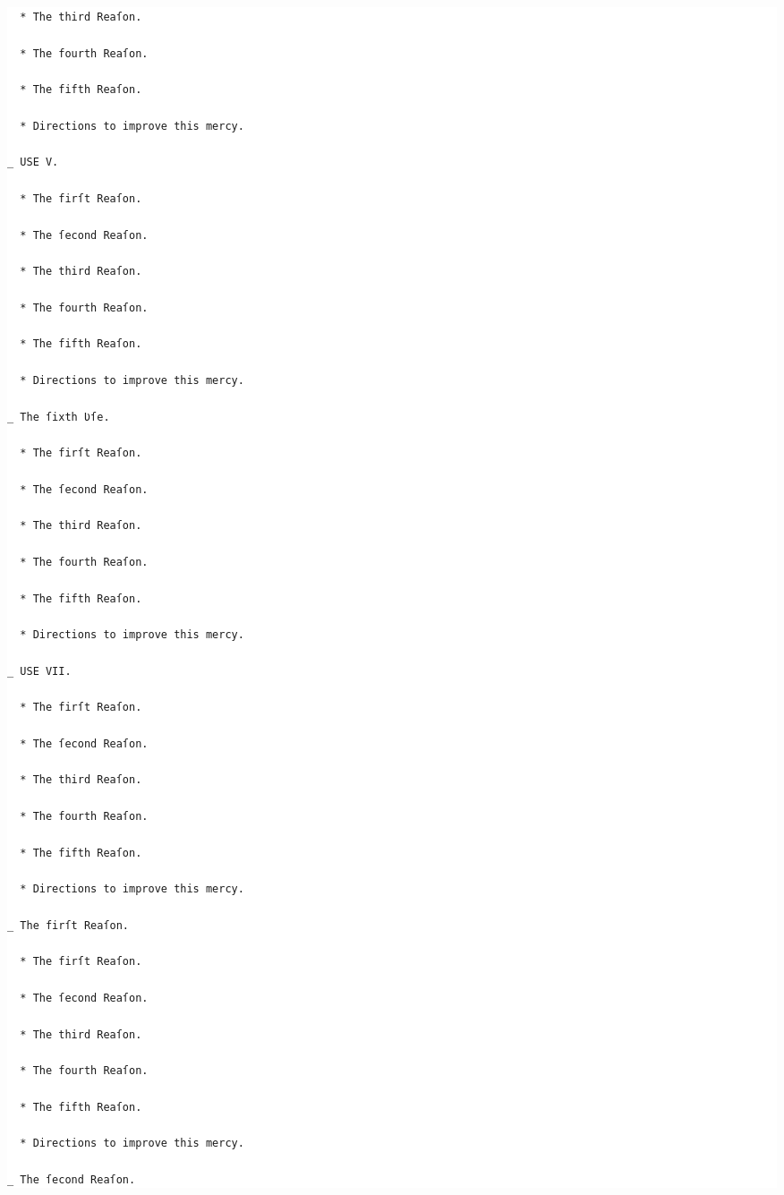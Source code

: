       * The third Reaſon.

      * The fourth Reaſon.

      * The fifth Reaſon.

      * Directions to improve this mercy.

    _ USE V.

      * The firſt Reaſon.

      * The ſecond Reaſon.

      * The third Reaſon.

      * The fourth Reaſon.

      * The fifth Reaſon.

      * Directions to improve this mercy.

    _ The ſixth Ʋſe.

      * The firſt Reaſon.

      * The ſecond Reaſon.

      * The third Reaſon.

      * The fourth Reaſon.

      * The fifth Reaſon.

      * Directions to improve this mercy.

    _ USE VII.

      * The firſt Reaſon.

      * The ſecond Reaſon.

      * The third Reaſon.

      * The fourth Reaſon.

      * The fifth Reaſon.

      * Directions to improve this mercy.

    _ The firſt Reaſon.

      * The firſt Reaſon.

      * The ſecond Reaſon.

      * The third Reaſon.

      * The fourth Reaſon.

      * The fifth Reaſon.

      * Directions to improve this mercy.

    _ The ſecond Reaſon.
